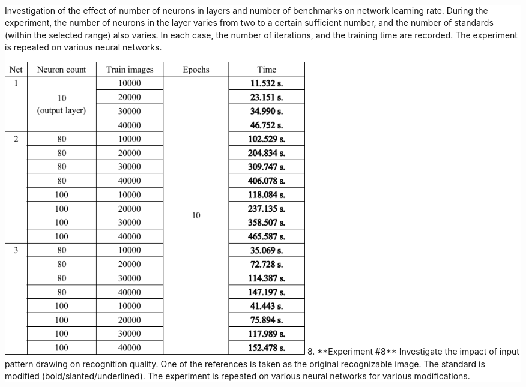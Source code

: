    Investigation of the effect of number of neurons in layers and number of benchmarks on network learning rate. During the experiment, the number of neurons in the layer varies from two to a certain sufficient number, and the number of standards (within the selected range) also varies. In each case, the number of iterations, and the training time are recorded. The experiment is repeated on various neural networks.

   <img src='./rs/Experiments/experiment_7.png' alt='experiment-7-result' width='500px' />
8. **Experiment #8**  
   Investigate the impact of input pattern drawing on recognition quality. One of the references is taken as the original recognizable image. The standard is modified (bold/slanted/underlined). The experiment is repeated on various neural networks for various modifications.
